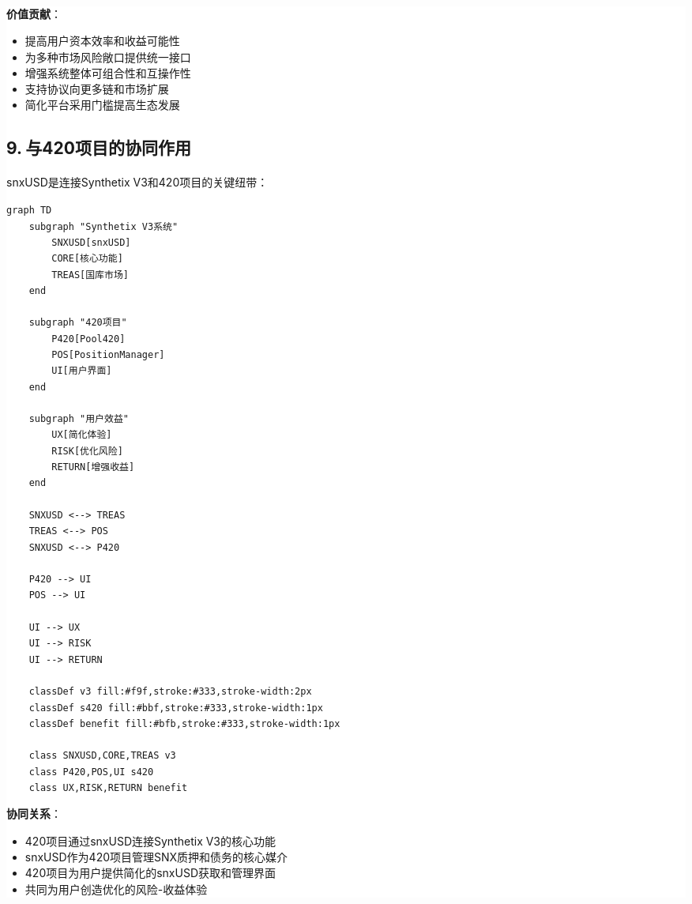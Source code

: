 **价值贡献**：
- 提高用户资本效率和收益可能性
- 为多种市场风险敞口提供统一接口
- 增强系统整体可组合性和互操作性
- 支持协议向更多链和市场扩展
- 简化平台采用门槛提高生态发展

## 9. 与420项目的协同作用

snxUSD是连接Synthetix V3和420项目的关键纽带：

```mermaid
graph TD
    subgraph "Synthetix V3系统"
        SNXUSD[snxUSD]
        CORE[核心功能]
        TREAS[国库市场]
    end
    
    subgraph "420项目"
        P420[Pool420]
        POS[PositionManager]
        UI[用户界面]
    end
    
    subgraph "用户效益"
        UX[简化体验]
        RISK[优化风险]
        RETURN[增强收益]
    end
    
    SNXUSD <--> TREAS
    TREAS <--> POS
    SNXUSD <--> P420
    
    P420 --> UI
    POS --> UI
    
    UI --> UX
    UI --> RISK
    UI --> RETURN
    
    classDef v3 fill:#f9f,stroke:#333,stroke-width:2px
    classDef s420 fill:#bbf,stroke:#333,stroke-width:1px
    classDef benefit fill:#bfb,stroke:#333,stroke-width:1px
    
    class SNXUSD,CORE,TREAS v3
    class P420,POS,UI s420
    class UX,RISK,RETURN benefit
```

**协同关系**：
- 420项目通过snxUSD连接Synthetix V3的核心功能
- snxUSD作为420项目管理SNX质押和债务的核心媒介
- 420项目为用户提供简化的snxUSD获取和管理界面
- 共同为用户创造优化的风险-收益体验
